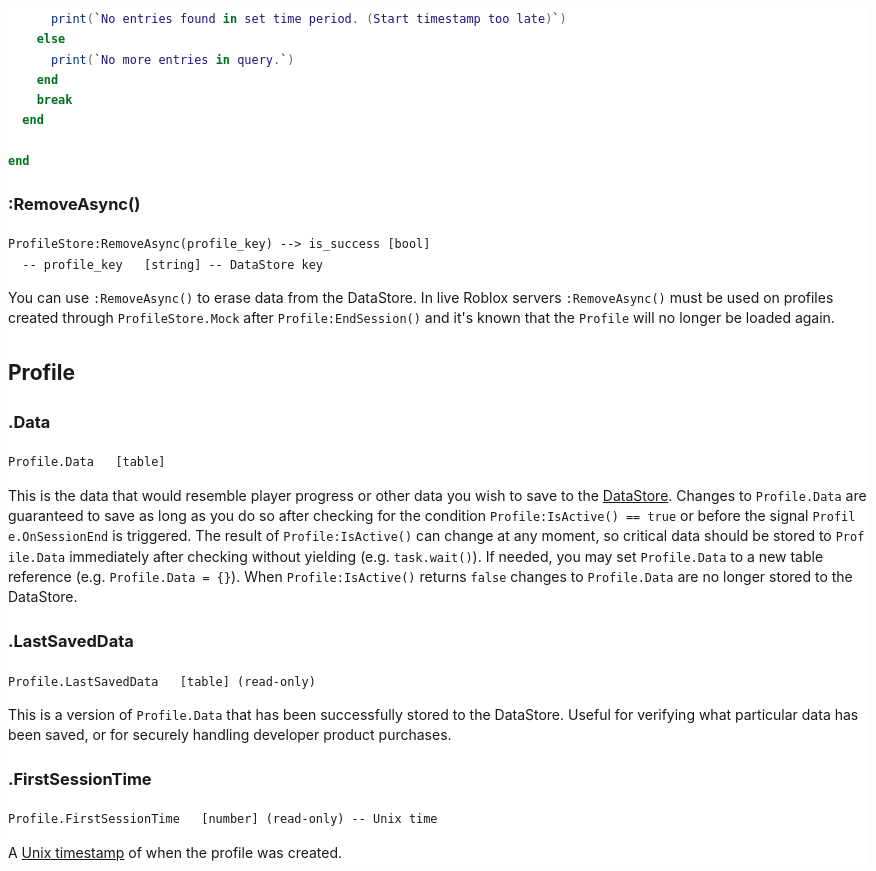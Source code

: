 ```lua
      print(`No entries found in set time period. (Start timestamp too late)`)
    else
      print(`No more entries in query.`)
    end
    break
  end

end
```

### :RemoveAsync()
``` luau
ProfileStore:RemoveAsync(profile_key) --> is_success [bool]
  -- profile_key   [string] -- DataStore key
```
You can use `:RemoveAsync()` to erase data from the DataStore. In live Roblox servers `:RemoveAsync()` must be used on
profiles created through `ProfileStore.Mock` after `Profile:EndSession()` and it's known that the `Profile` will no longer be loaded again.

## Profile

### .Data
``` luau
Profile.Data   [table]
```
This is the data that would resemble player progress or other data you wish to save to the [DataStore](https://create.roblox.com/docs/cloud-services/data-stores).
Changes to `Profile.Data` are guaranteed to save as long as you do so after checking for the condition `Profile:IsActive() == true` or
before the signal `Profile.OnSessionEnd` is triggered. The result of `Profile:IsActive()` can change at any moment, so critical data should
be stored to `Profile.Data` immediately after checking without yielding (e.g. `task.wait()`). If needed, you may set `Profile.Data`
to a new table reference (e.g. `Profile.Data = {}`). When `Profile:IsActive()` returns `false` changes to `Profile.Data` are no longer
stored to the DataStore.

### .LastSavedData
``` luau
Profile.LastSavedData   [table] (read-only)
```
This is a version of `Profile.Data` that has been successfully stored to the DataStore. Useful for
verifying what particular data has been saved, or for securely handling developer product purchases.

### .FirstSessionTime
``` luau
Profile.FirstSessionTime   [number] (read-only) -- Unix time
```
A [Unix timestamp]((https://en.wikipedia.org/wiki/Unix_time)) of when the profile was created.
